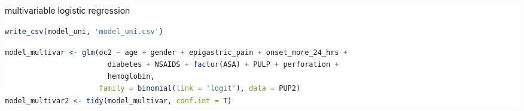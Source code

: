 multivariable logistic  regression


```r
write_csv(model_uni, 'model_uni.csv')
```



```r
model_multivar <- glm(oc2 ~ age + gender + epigastric_pain + onset_more_24_hrs + 
                        diabetes + NSAIDS + factor(ASA) + PULP + perforation + 
                        hemoglobin, 
                      family = binomial(link = 'logit'), data = PUP2)
model_multivar2 <- tidy(model_multivar, conf.int = T)
```




